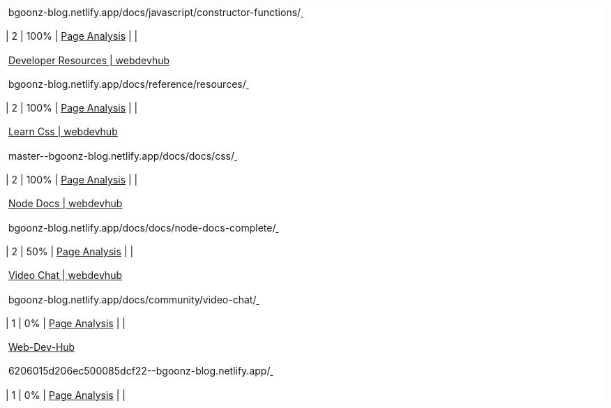  bgoonz-blog.netlify.app/docs/javascript/constructor-functions/[ ](https://bgoonz-blog.netlify.app/docs/javascript/constructor-functions/)

 | 2 | 100% | [Page Analysis](https://statcounter.com/p12702211/page-analysis/?domainpath=bgoonz-blog.netlify.app/docs/javascript/constructor-functions/) |
|

 [Developer Resources | webdevhub](https://statcounter.com/p12702211/page-analysis/?domainpath=bgoonz-blog.netlify.app/docs/reference/resources/)

 bgoonz-blog.netlify.app/docs/reference/resources/[ ](https://bgoonz-blog.netlify.app/docs/reference/resources/)

 | 2 | 100% | [Page Analysis](https://statcounter.com/p12702211/page-analysis/?domainpath=bgoonz-blog.netlify.app/docs/reference/resources/) |
|

 [Learn Css | webdevhub](https://statcounter.com/p12702211/page-analysis/?domainpath=master--bgoonz-blog.netlify.app/docs/docs/css/)

 master--bgoonz-blog.netlify.app/docs/docs/css/[ ](https://master--bgoonz-blog.netlify.app/docs/docs/css/)

 | 2 | 100% | [Page Analysis](https://statcounter.com/p12702211/page-analysis/?domainpath=master--bgoonz-blog.netlify.app/docs/docs/css/) |
|

 [Node Docs | webdevhub](https://statcounter.com/p12702211/page-analysis/?domainpath=bgoonz-blog.netlify.app/docs/docs/node-docs-complete/)

 bgoonz-blog.netlify.app/docs/docs/node-docs-complete/[ ](https://bgoonz-blog.netlify.app/docs/docs/node-docs-complete/)

 | 2 | 50% | [Page Analysis](https://statcounter.com/p12702211/page-analysis/?domainpath=bgoonz-blog.netlify.app/docs/docs/node-docs-complete/) |
|

 [Video Chat | webdevhub](https://statcounter.com/p12702211/page-analysis/?domainpath=bgoonz-blog.netlify.app/docs/community/video-chat/)

 bgoonz-blog.netlify.app/docs/community/video-chat/[ ](https://bgoonz-blog.netlify.app/docs/community/video-chat/)

 | 1 | 0% | [Page Analysis](https://statcounter.com/p12702211/page-analysis/?domainpath=bgoonz-blog.netlify.app/docs/community/video-chat/) |
|

 [Web-Dev-Hub](https://statcounter.com/p12702211/page-analysis/?domainpath=6206015d206ec500085dcf22--bgoonz-blog.netlify.app/)

 6206015d206ec500085dcf22--bgoonz-blog.netlify.app/[ ](https://6206015d206ec500085dcf22--bgoonz-blog.netlify.app/)

 | 1 | 0% | [Page Analysis](https://statcounter.com/p12702211/page-analysis/?domainpath=6206015d206ec500085dcf22--bgoonz-blog.netlify.app/) |
|
